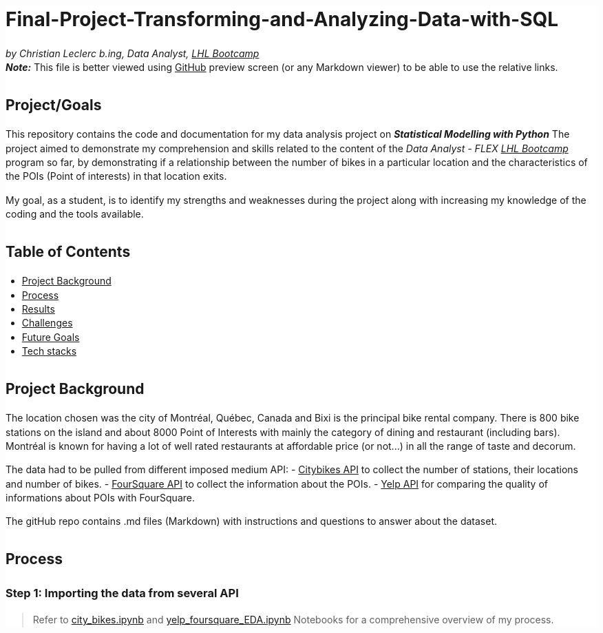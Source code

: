 # Final-Project-Transforming-and-Analyzing-Data-with-SQL
*by Christian Leclerc b.ing, Data Analyst, [LHL Bootcamp](https://www.lighthouselabs.ca)*
<br>
***Note:***
This file is better viewed using [GitHub](https://github.com) preview screen (or any Markdown viewer) to be able to use the relative links.

## Project/Goals
This repository contains the code and documentation for my data analysis project on ***Statistical Modelling with Python***
The project aimed to demonstrate my comprehension and skills related to the content of the *Data Analyst - FLEX [LHL Bootcamp](https://www.lighthouselabs.ca)* program so far, by demonstrating if a relationship between the number of bikes in a particular location and the characteristics of the POIs (Point of interests) in that location exits.

My goal, as a student, is to identify my strengths and weaknesses during the project along with increasing my knowledge of the coding and the tools available.

## Table of Contents
- [Project Background](#project-background)
- [Process](#process)
- [Results](#results)
- [Challenges](#challenges)
- [Future Goals](#future-goals)
- [Tech stacks](#tech-stacks)

## Project Background
The location chosen was the city of Montréal, Québec, Canada and Bixi is the principal bike rental company.
There is 800 bike stations on the island and about 8000 Point of Interests with mainly the category of dining and restaurant (including bars).
Montréal is known for having a lot of well rated restaurants at affordable price (or not...) in all the range of taste and decorum.

The data had to be pulled from different imposed medium API:
    - [Citybikes API](http://api.citybik.es/v2/) to collect the number of stations, their locations and number of bikes.
    - [FourSquare API](https://location.foursquare.com/developer/) to collect the information about the POIs.
    - [Yelp API](https://www.yelp.com/developers) for comparing the quality of informations about POIs with FourSquare.

The gitHub repo contains .md files (Markdown) with instructions and questions to answer about the dataset.

## Process
### Step 1: Importing the data from several API
>Refer to [city_bikes.ipynb](/notebooks/city_bikes.ipynb) and
[yelp_foursquare_EDA.ipynb](/notebooks/yelp_foursquare_EDA.ipynb) Notebooks for a comprehensive overview of my process.
